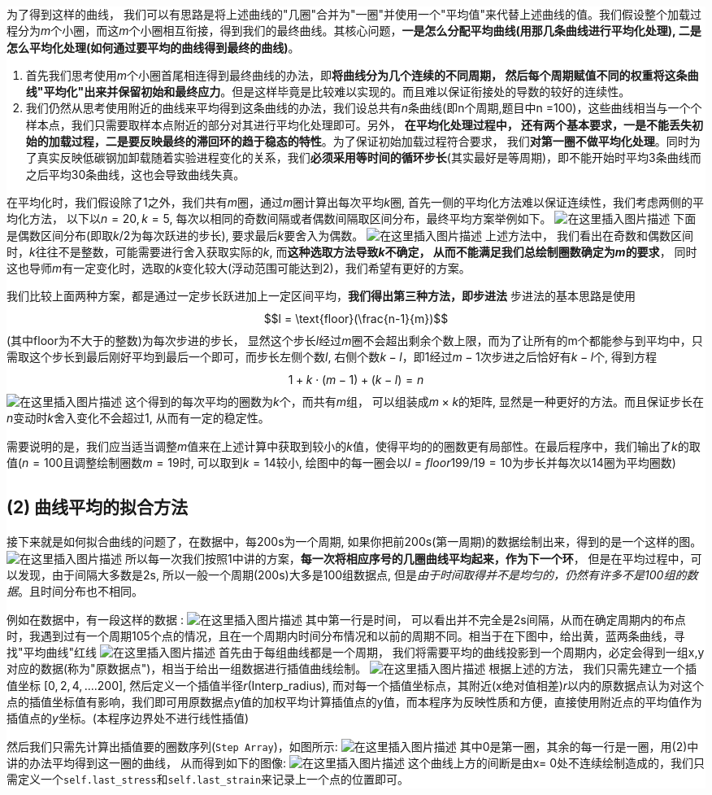 为了得到这样的曲线， 我们可以有思路是将上述曲线的"几圈"合并为"一圈"并使用一个"平均值"来代替上述曲线的值。我们假设整个加载过程分为$m$个小圈，而这$m$个小圈相互衔接，得到我们的最终曲线。其核心问题，**一是怎么分配平均曲线(用那几条曲线进行平均化处理), 二是怎么平均化处理(如何通过要平均的曲线得到最终的曲线)**。

1. 首先我们思考使用$m$个小圈首尾相连得到最终曲线的办法，即**将曲线分为几个连续的不同周期， 然后每个周期赋值不同的权重将这条曲线"平均化"出来并保留初始和最终应力**。但是这样毕竟是比较难以实现的。而且难以保证衔接处的导数的较好的连续性。
2. 我们仍然从思考使用附近的曲线来平均得到这条曲线的办法，我们设总共有$n$条曲线(即n个周期,题目中n =100)，这些曲线相当与一个个样本点，我们只需要取样本点附近的部分对其进行平均化处理即可。另外， **在平均化处理过程中， 还有两个基本要求，一是不能丢失初始的加载过程，二是要反映最终的滞回环的趋于稳态的特性**。为了保证初始加载过程符合要求， 我们**对第一圈不做平均化处理**。同时为了真实反映低碳钢加卸载随着实验进程变化的关系，我们**必须采用等时间的循环步长**(其实最好是等周期)，即不能开始时平均3条曲线而之后平均30条曲线，这也会导致曲线失真。

在平均化时，我们假设除了1之外，我们共有$m$圈，通过$m$圈计算出每次平均$k$圈, 首先一侧的平均化方法难以保证连续性，我们考虑两侧的平均化方法， 以下以$n = 20, k = 5$, 每次以相同的奇数间隔或者偶数间隔取区间分布，最终平均方案举例如下。
![在这里插入图片描述](https://img-blog.csdnimg.cn/490dcfa56e834c5187e6b4240ba24d32.png)
下面是偶数区间分布(即取$k/2$为每次跃进的步长), 要求最后$k$要舍入为偶数。
![在这里插入图片描述](https://img-blog.csdnimg.cn/7cdac27f0cd948cc9fde425ec0c6d3f3.png)
上述方法中， 我们看出在奇数和偶数区间时，$k$往往不是整数，可能需要进行舍入获取实际的$k$, 而**这种选取方法导致$k$不确定， 从而不能满足我们总绘制圈数确定为$m$的要求**， 同时这也导师$m$有一定变化时，选取的$k$变化较大(浮动范围可能达到2)，我们希望有更好的方案。

我们比较上面两种方案，都是通过一定步长跃进加上一定区间平均，**我们得出第三种方法，即步进法** 
步进法的基本思路是使用
$$l = \text{floor}(\frac{n-1}{m})$$
(其中floor为不大于的整数)为每次步进的步长， 显然这个步长$l$经过$m$圈不会超出剩余个数上限，而为了让所有的m个都能参与到平均中，只需取这个步长到最后刚好平均到最后一个即可，而步长左侧个数$l$, 右侧个数$k - l$，即1经过$m-1$次步进之后恰好有$k-l$个, 得到方程
$$1 + k \cdot (m - 1)+ (k-l) = n$$
![在这里插入图片描述](https://img-blog.csdnimg.cn/bba56e687e9d425e99ddae928bc42103.png)
这个得到的每次平均的圈数为$k$个，而共有$m$组， 可以组装成$m \times k$的矩阵, 显然是一种更好的方法。而且保证步长在$n$变动时$k$舍入变化不会超过1, 从而有一定的稳定性。

需要说明的是，我们应当适当调整$m$值来在上述计算中获取到较小的$k$值，使得平均的的圈数更有局部性。在最后程序中，我们输出了$k$的取值($n=100$且调整绘制圈数$m = 19$时, 可以取到$k = 14$较小, 绘图中的每一圈会以$l = floor199/19 =10$为步长并每次以14圈为平均圈数)

## (2) 曲线平均的拟合方法
接下来就是如何拟合曲线的问题了，在数据中，每200s为一个周期, 如果你把前200s(第一周期)的数据绘制出来，得到的是一个这样的图。
![在这里插入图片描述](https://img-blog.csdnimg.cn/338616679bcc46a394232d068d68255b.png)
所以每一次我们按照1中讲的方案，**每一次将相应序号的几圈曲线平均起来，作为下一个环**， 但是在平均过程中，可以发现，由于间隔大多数是2s, 所以一般一个周期(200s)大多是100组数据点, 但是*由于时间取得并不是均匀的，仍然有许多不是100组的数据*。且时间分布也不相同。

例如在数据中，有一段这样的数据 : 
![在这里插入图片描述](https://img-blog.csdnimg.cn/cab1b64ad8af4b0b8c3ae37922840bba.png)
其中第一行是时间， 可以看出并不完全是2s间隔，从而在确定周期内的布点时，我遇到过有一个周期105个点的情况，且在一个周期内时间分布情况和以前的周期不同。相当于在下图中，给出黄，蓝两条曲线，寻找"平均曲线"红线
![在这里插入图片描述](https://img-blog.csdnimg.cn/22ceae080489462e82c86b12f9f86d9e.png)
首先由于每组曲线都是一个周期， 我们将需要平均的曲线投影到一个周期内，必定会得到一组x,y对应的数据(称为"原数据点")，相当于给出一组数据进行插值曲线绘制。
![在这里插入图片描述](https://img-blog.csdnimg.cn/e06578f5079d47119ec5b27a6d6b0d84.png)
根据上述的方法， 我们只需先建立一个插值坐标 $[0,2, 4, ....200]$, 然后定义一个插值半径$r$(Interp_radius), 而对每一个插值坐标点，其附近(x绝对值相差)$r$以内的原数据点认为对这个点的插值坐标值有影响，我们即可用原数据点y值的加权平均计算插值点的y值，而本程序为反映性质和方便，直接使用附近点的平均值作为插值点的$y$坐标。(本程序边界处不进行线性插值)

然后我们只需先计算出插值要的圈数序列(`Step Array`)，如图所示: 
![在这里插入图片描述](https://img-blog.csdnimg.cn/5d848b47c3f64df89cfb850b5a542f38.png)
其中0是第一圈，其余的每一行是一圈，用(2)中讲的办法平均得到这一圈的曲线， 从而得到如下的图像: 
![在这里插入图片描述](https://img-blog.csdnimg.cn/a269da46bd9147fab37d3f37ff8008f4.png)
这个曲线上方的间断是由x= 0处不连续绘制造成的，我们只需定义一个`self.last_stress`和`self.last_strain`来记录上一个点的位置即可。

